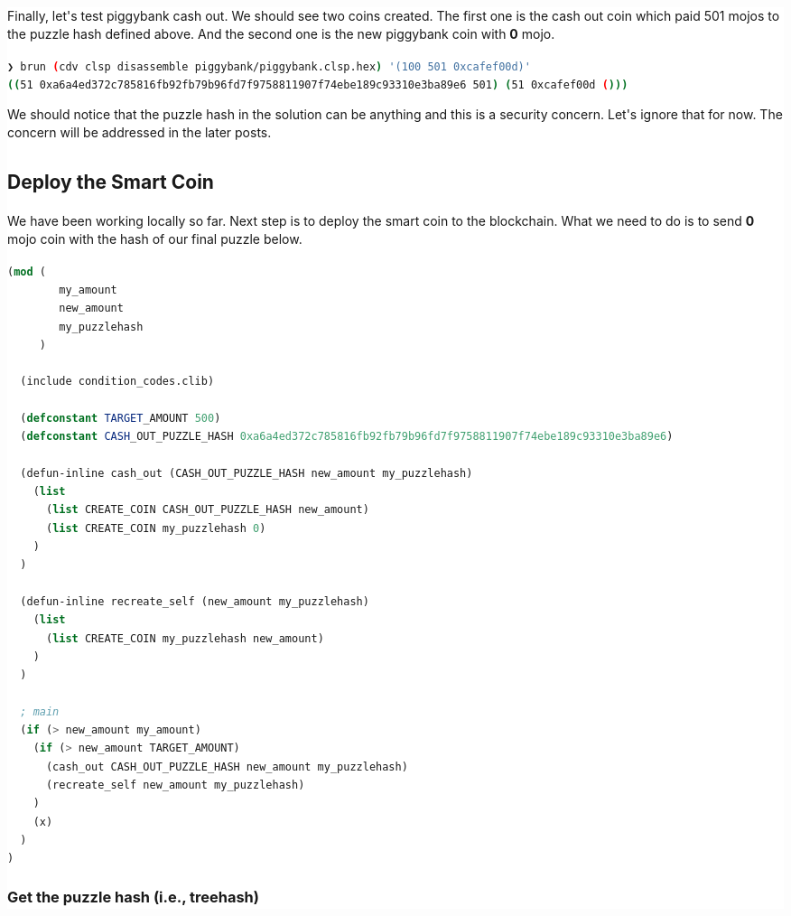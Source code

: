 Finally, let's test piggybank cash out. We should see two coins created. The first one is the cash out coin which paid 501 mojos to the puzzle hash defined above. And the second one is the new piggybank coin with **0** mojo.
```sh
❯ brun (cdv clsp disassemble piggybank/piggybank.clsp.hex) '(100 501 0xcafef00d)'
((51 0xa6a4ed372c785816fb92fb79b96fd7f9758811907f74ebe189c93310e3ba89e6 501) (51 0xcafef00d ()))
```
We should notice that the puzzle hash in the solution can be anything and this is a security concern. Let's ignore that for now. The concern will be addressed in the later posts.

## Deploy the Smart Coin
We have been working locally so far. Next step is to deploy the smart coin to the blockchain. What we need to do is to send **0** mojo coin with the hash of our final puzzle below.

```lisp
(mod (
        my_amount
        new_amount
        my_puzzlehash
     )

  (include condition_codes.clib)

  (defconstant TARGET_AMOUNT 500)
  (defconstant CASH_OUT_PUZZLE_HASH 0xa6a4ed372c785816fb92fb79b96fd7f9758811907f74ebe189c93310e3ba89e6)

  (defun-inline cash_out (CASH_OUT_PUZZLE_HASH new_amount my_puzzlehash)
    (list
      (list CREATE_COIN CASH_OUT_PUZZLE_HASH new_amount)
      (list CREATE_COIN my_puzzlehash 0)
    )
  )

  (defun-inline recreate_self (new_amount my_puzzlehash)
    (list
      (list CREATE_COIN my_puzzlehash new_amount)
    )
  )

  ; main
  (if (> new_amount my_amount)
    (if (> new_amount TARGET_AMOUNT)
      (cash_out CASH_OUT_PUZZLE_HASH new_amount my_puzzlehash)
      (recreate_self new_amount my_puzzlehash)
    )
    (x)
  )
)
```

### Get the puzzle hash (i.e., treehash)
